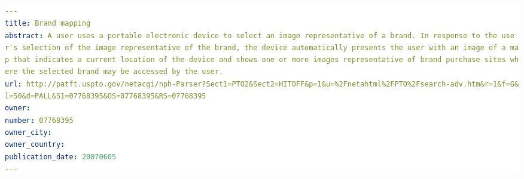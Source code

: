 ```yaml
---
title: Brand mapping
abstract: A user uses a portable electronic device to select an image representative of a brand. In response to the user's selection of the image representative of the brand, the device automatically presents the user with an image of a map that indicates a current location of the device and shows one or more images representative of brand purchase sites where the selected brand may be accessed by the user.
url: http://patft.uspto.gov/netacgi/nph-Parser?Sect1=PTO2&Sect2=HITOFF&p=1&u=%2Fnetahtml%2FPTO%2Fsearch-adv.htm&r=1&f=G&l=50&d=PALL&S1=07768395&OS=07768395&RS=07768395
owner: 
number: 07768395
owner_city: 
owner_country: 
publication_date: 20070605
---
```

